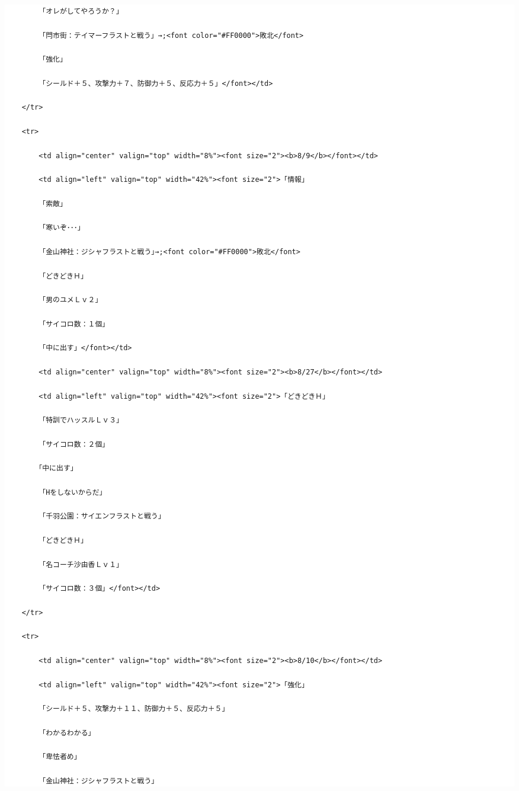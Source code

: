 			「オレがしてやろうか？」

			「閂市街：テイマーフラストと戦う」→;<font color="#FF0000">敗北</font>

			「強化」

			「シールド＋５、攻撃力＋７、防御力＋５、反応力＋５」</font></td>

		</tr>

		<tr>

			<td align="center" valign="top" width="8%"><font size="2"><b>8/9</b></font></td>

			<td align="left" valign="top" width="42%"><font size="2">「情報」

			「索敵」

			「寒いぞ･･･」

			「金山神社：ジシャフラストと戦う｣→;<font color="#FF0000">敗北</font>

			「どきどきＨ」

			「男のユメＬｖ２」

			「サイコロ数：１個」

			「中に出す」</font></td>

			<td align="center" valign="top" width="8%"><font size="2"><b>8/27</b></font></td>

			<td align="left" valign="top" width="42%"><font size="2">「どきどきＨ」

			「特訓でハッスルＬｖ３」

			「サイコロ数：２個」

			｢中に出す｣

			「Hをしないからだ」

			「千羽公園：サイエンフラストと戦う」

			「どきどきＨ」

			「名コーチ沙由香Ｌｖ１」

			「サイコロ数：３個」</font></td>

		</tr>

		<tr>

			<td align="center" valign="top" width="8%"><font size="2"><b>8/10</b></font></td>

			<td align="left" valign="top" width="42%"><font size="2">「強化」

			「シールド＋５、攻撃力＋１１、防御力＋５、反応力＋５」

			「わかるわかる」

			「卑怯者め」

			「金山神社：ジシャフラストと戦う｣
